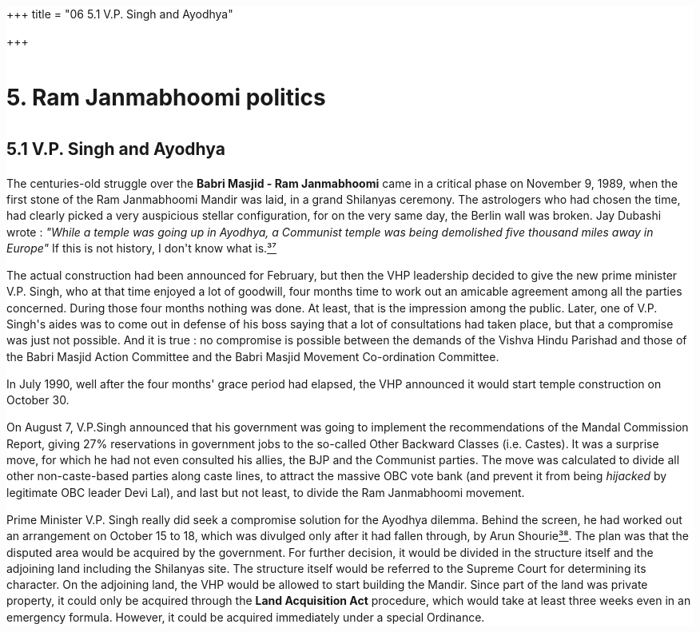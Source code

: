 +++
title = "06 5.1 V.P. Singh and Ayodhya"

+++
# 5. Ram Janmabhoomi politics

## 5.1 V.P. Singh and Ayodhya

The centuries-old struggle over the **Babri Masjid - Ram Janmabhoomi**
came in a critical phase on November 9, 1989, when the first stone of
the Ram Janmabhoomi Mandir was laid, in a grand Shilanyas ceremony. The
astrologers who had chosen the time, had clearly picked a very
auspicious stellar configuration, for on the very same day, the Berlin
wall was broken. Jay Dubashi wrote : *"While a temple was going up in
Ayodhya, a Communist temple was being demolished five thousand miles
away in Europe"* If this is not history, I don't know what
is.[³⁷](notes.htm#note37)

The actual construction had been announced for February, but then the
VHP leadership decided to give the new prime minister V.P. Singh, who at
that time enjoyed a lot of goodwill, four months time to work out an
amicable agreement among all the parties concerned. During those four
months nothing was done. At least, that is the impression among the
public. Later, one of V.P. Singh's aides was to come out in defense of
his boss saying that a lot of consultations had taken place, but that a
compromise was just not possible. And it is true : no compromise is
possible between the demands of the Vishva Hindu Parishad and those of
the Babri Masjid Action Committee and the Babri Masjid Movement
Co-ordination Committee.

In July 1990, well after the four months' grace period had elapsed, the
VHP announced it would start temple construction on October 30.

On August 7, V.P.Singh announced that his government was going to
implement the recommendations of the Mandal Commission Report, giving
27% reservations in government jobs to the so-called Other Backward
Classes (i.e. Castes). It was a surprise move, for which he had not even
consulted his allies, the BJP and the Communist parties. The move was
calculated to divide all other non-caste-based parties along caste
lines, to attract the massive OBC vote bank (and prevent it from being
*hijacked* by legitimate OBC leader Devi Lal), and last but not least,
to divide the Ram Janmabhoomi movement.

Prime Minister V.P. Singh really did seek a compromise solution for the
Ayodhya dilemma. Behind the screen, he had worked out an arrangement on
October 15 to 18, which was divulged only after it had fallen through,
by Arun Shourie[³⁸](notes.htm#note38). The plan was that the disputed
area would be acquired by the government. For further decision, it would
be divided in the structure itself and the adjoining land including the
Shilanyas site. The structure itself would be referred to the Supreme
Court for determining its character. On the adjoining land, the VHP
would be allowed to start building the Mandir. Since part of the land
was private property, it could only be acquired through the **Land
Acquisition Act** procedure, which would take at least three weeks even
in an emergency formula. However, it could be acquired immediately under
a special Ordinance.
